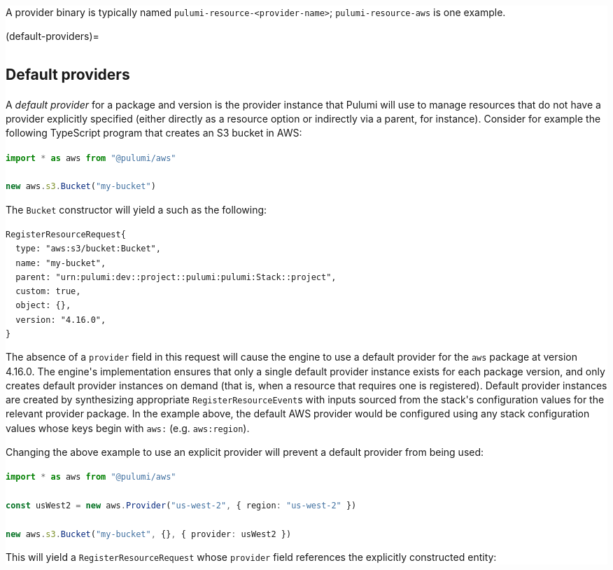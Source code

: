 A provider binary is typically named `pulumi-resource-<provider-name>`;
`pulumi-resource-aws` is one example.

(default-providers)=
## Default providers

A *default provider* for a package and version is the provider instance that
Pulumi will use to manage resources that do not have a provider explicitly
specified (either directly as a resource option or indirectly via a parent, for
instance). Consider for example the following TypeScript program that creates
an S3 bucket in AWS:

```typescript
import * as aws from "@pulumi/aws"

new aws.s3.Bucket("my-bucket")
```

The `Bucket` constructor will yield a [](pulumirpc.RegisterResourceRequest) such
as the following:

```
RegisterResourceRequest{
  type: "aws:s3/bucket:Bucket",
  name: "my-bucket",
  parent: "urn:pulumi:dev::project::pulumi:pulumi:Stack::project",
  custom: true,
  object: {},
  version: "4.16.0",
}
```

The absence of a `provider` field in this request will cause the engine to use a
default provider for the `aws` package at version 4.16.0. The engine's
[](pulumirpc.ResourceMonitor) implementation ensures that only a single default
provider instance exists for each package version, and only creates default
provider instances on demand (that is, when a resource that requires one is
registered). Default provider instances are created by synthesizing appropriate
`RegisterResourceEvent`s with inputs sourced from the stack's configuration
values for the relevant provider package. In the example above, the default AWS
provider would be configured using any stack configuration values whose keys
begin with `aws:` (e.g. `aws:region`).

Changing the above example to use an explicit provider will prevent a default
provider from being used:

```typescript
import * as aws from "@pulumi/aws"

const usWest2 = new aws.Provider("us-west-2", { region: "us-west-2" })

new aws.s3.Bucket("my-bucket", {}, { provider: usWest2 })
```

This will yield a `RegisterResourceRequest` whose `provider` field references
the explicitly constructed entity:
